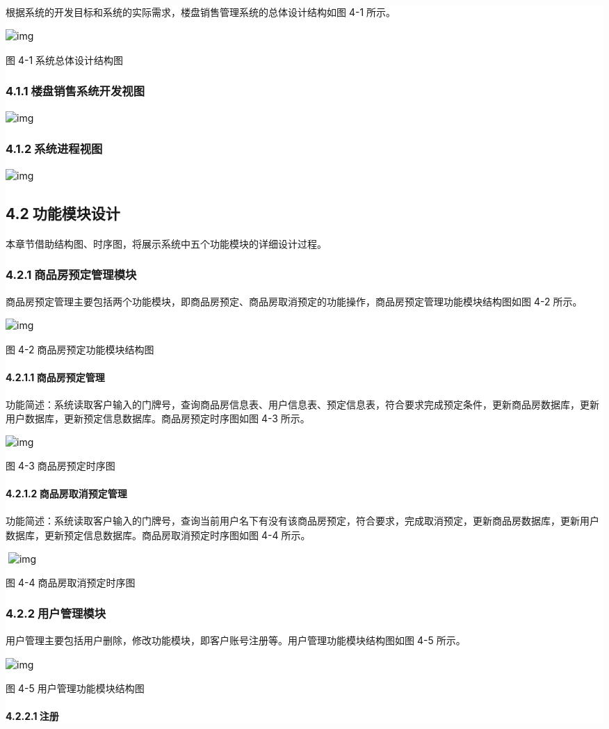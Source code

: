 根据系统的开发目标和系统的实际需求，楼盘销售管理系统的总体设计结构如图 4-1 所示。

![img](file:///C:/Users/HOMEFO~1/AppData/Local/Temp/msohtmlclip1/01/clip_image026.jpg)

图 4-1      系统总体设计结构图

### 4.1.1 楼盘销售系统开发视图

![img](file:///C:/Users/HOMEFO~1/AppData/Local/Temp/msohtmlclip1/01/clip_image028.jpg)

### 4.1.2 系统进程视图

 

![img](file:///C:/Users/HOMEFO~1/AppData/Local/Temp/msohtmlclip1/01/clip_image030.jpg)

## 4.2 功能模块设计 

本章节借助结构图、时序图，将展示系统中五个功能模块的详细设计过程。

### 4.2.1 商品房预定管理模块 

商品房预定管理主要包括两个功能模块，即商品房预定、商品房取消预定的功能操作，商品房预定管理功能模块结构图如图 4-2 所示。

![img](file:///C:/Users/HOMEFO~1/AppData/Local/Temp/msohtmlclip1/01/clip_image032.jpg)

图 4-2      商品房预定功能模块结构图

#### 4.2.1.1 商品房预定管理 

功能简述：系统读取客户输入的门牌号，查询商品房信息表、用户信息表、预定信息表，符合要求完成预定条件，更新商品房数据库，更新用户数据库，更新预定信息数据库。商品房预定时序图如图 4-3 所示。

![img](file:///C:/Users/HOMEFO~1/AppData/Local/Temp/msohtmlclip1/01/clip_image034.jpg)

图 4-3      商品房预定时序图

#### 4.2.1.2 商品房取消预定管理 

​    功能简述：系统读取客户输入的门牌号，查询当前用户名下有没有该商品房预定，符合要求，完成取消预定，更新商品房数据库，更新用户数据库，更新预定信息数据库。商品房取消预定时序图如图 4-4 所示。

​    ![img](file:///C:/Users/HOMEFO~1/AppData/Local/Temp/msohtmlclip1/01/clip_image036.jpg)

图 4-4      商品房取消预定时序图

### 4.2.2 用户管理模块 

用户管理主要包括用户删除，修改功能模块，即客户账号注册等。用户管理功能模块结构图如图 4-5 所示。

![img](file:///C:/Users/HOMEFO~1/AppData/Local/Temp/msohtmlclip1/01/clip_image038.jpg)

图 4-5      用户管理功能模块结构图

#### 4.2.2.1 注册 
